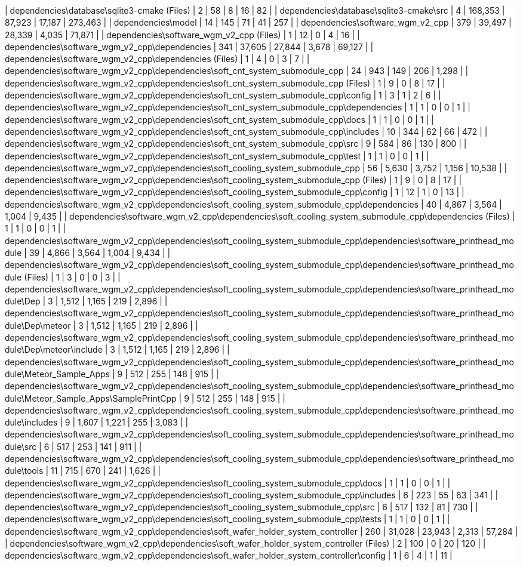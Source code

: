 | dependencies\\database\\sqlite3-cmake (Files) | 2 | 58 | 8 | 16 | 82 |
| dependencies\\database\\sqlite3-cmake\\src | 4 | 168,353 | 87,923 | 17,187 | 273,463 |
| dependencies\\model | 14 | 145 | 71 | 41 | 257 |
| dependencies\\software_wgm_v2_cpp | 379 | 39,497 | 28,339 | 4,035 | 71,871 |
| dependencies\\software_wgm_v2_cpp (Files) | 1 | 12 | 0 | 4 | 16 |
| dependencies\\software_wgm_v2_cpp\\dependencies | 341 | 37,605 | 27,844 | 3,678 | 69,127 |
| dependencies\\software_wgm_v2_cpp\\dependencies (Files) | 1 | 4 | 0 | 3 | 7 |
| dependencies\\software_wgm_v2_cpp\\dependencies\\soft_cnt_system_submodule_cpp | 24 | 943 | 149 | 206 | 1,298 |
| dependencies\\software_wgm_v2_cpp\\dependencies\\soft_cnt_system_submodule_cpp (Files) | 1 | 9 | 0 | 8 | 17 |
| dependencies\\software_wgm_v2_cpp\\dependencies\\soft_cnt_system_submodule_cpp\\config | 1 | 3 | 1 | 2 | 6 |
| dependencies\\software_wgm_v2_cpp\\dependencies\\soft_cnt_system_submodule_cpp\\dependencies | 1 | 1 | 0 | 0 | 1 |
| dependencies\\software_wgm_v2_cpp\\dependencies\\soft_cnt_system_submodule_cpp\\docs | 1 | 1 | 0 | 0 | 1 |
| dependencies\\software_wgm_v2_cpp\\dependencies\\soft_cnt_system_submodule_cpp\\includes | 10 | 344 | 62 | 66 | 472 |
| dependencies\\software_wgm_v2_cpp\\dependencies\\soft_cnt_system_submodule_cpp\\src | 9 | 584 | 86 | 130 | 800 |
| dependencies\\software_wgm_v2_cpp\\dependencies\\soft_cnt_system_submodule_cpp\\test | 1 | 1 | 0 | 0 | 1 |
| dependencies\\software_wgm_v2_cpp\\dependencies\\soft_cooling_system_submodule_cpp | 56 | 5,630 | 3,752 | 1,156 | 10,538 |
| dependencies\\software_wgm_v2_cpp\\dependencies\\soft_cooling_system_submodule_cpp (Files) | 1 | 9 | 0 | 8 | 17 |
| dependencies\\software_wgm_v2_cpp\\dependencies\\soft_cooling_system_submodule_cpp\\config | 1 | 12 | 1 | 0 | 13 |
| dependencies\\software_wgm_v2_cpp\\dependencies\\soft_cooling_system_submodule_cpp\\dependencies | 40 | 4,867 | 3,564 | 1,004 | 9,435 |
| dependencies\\software_wgm_v2_cpp\\dependencies\\soft_cooling_system_submodule_cpp\\dependencies (Files) | 1 | 1 | 0 | 0 | 1 |
| dependencies\\software_wgm_v2_cpp\\dependencies\\soft_cooling_system_submodule_cpp\\dependencies\\software_printhead_module | 39 | 4,866 | 3,564 | 1,004 | 9,434 |
| dependencies\\software_wgm_v2_cpp\\dependencies\\soft_cooling_system_submodule_cpp\\dependencies\\software_printhead_module (Files) | 1 | 3 | 0 | 0 | 3 |
| dependencies\\software_wgm_v2_cpp\\dependencies\\soft_cooling_system_submodule_cpp\\dependencies\\software_printhead_module\\Dep | 3 | 1,512 | 1,165 | 219 | 2,896 |
| dependencies\\software_wgm_v2_cpp\\dependencies\\soft_cooling_system_submodule_cpp\\dependencies\\software_printhead_module\\Dep\\meteor | 3 | 1,512 | 1,165 | 219 | 2,896 |
| dependencies\\software_wgm_v2_cpp\\dependencies\\soft_cooling_system_submodule_cpp\\dependencies\\software_printhead_module\\Dep\\meteor\\include | 3 | 1,512 | 1,165 | 219 | 2,896 |
| dependencies\\software_wgm_v2_cpp\\dependencies\\soft_cooling_system_submodule_cpp\\dependencies\\software_printhead_module\\Meteor_Sample_Apps | 9 | 512 | 255 | 148 | 915 |
| dependencies\\software_wgm_v2_cpp\\dependencies\\soft_cooling_system_submodule_cpp\\dependencies\\software_printhead_module\\Meteor_Sample_Apps\\SamplePrintCpp | 9 | 512 | 255 | 148 | 915 |
| dependencies\\software_wgm_v2_cpp\\dependencies\\soft_cooling_system_submodule_cpp\\dependencies\\software_printhead_module\\includes | 9 | 1,607 | 1,221 | 255 | 3,083 |
| dependencies\\software_wgm_v2_cpp\\dependencies\\soft_cooling_system_submodule_cpp\\dependencies\\software_printhead_module\\src | 6 | 517 | 253 | 141 | 911 |
| dependencies\\software_wgm_v2_cpp\\dependencies\\soft_cooling_system_submodule_cpp\\dependencies\\software_printhead_module\\tools | 11 | 715 | 670 | 241 | 1,626 |
| dependencies\\software_wgm_v2_cpp\\dependencies\\soft_cooling_system_submodule_cpp\\docs | 1 | 1 | 0 | 0 | 1 |
| dependencies\\software_wgm_v2_cpp\\dependencies\\soft_cooling_system_submodule_cpp\\includes | 6 | 223 | 55 | 63 | 341 |
| dependencies\\software_wgm_v2_cpp\\dependencies\\soft_cooling_system_submodule_cpp\\src | 6 | 517 | 132 | 81 | 730 |
| dependencies\\software_wgm_v2_cpp\\dependencies\\soft_cooling_system_submodule_cpp\\tests | 1 | 1 | 0 | 0 | 1 |
| dependencies\\software_wgm_v2_cpp\\dependencies\\soft_wafer_holder_system_controller | 260 | 31,028 | 23,943 | 2,313 | 57,284 |
| dependencies\\software_wgm_v2_cpp\\dependencies\\soft_wafer_holder_system_controller (Files) | 2 | 100 | 0 | 20 | 120 |
| dependencies\\software_wgm_v2_cpp\\dependencies\\soft_wafer_holder_system_controller\\config | 1 | 6 | 4 | 1 | 11 |